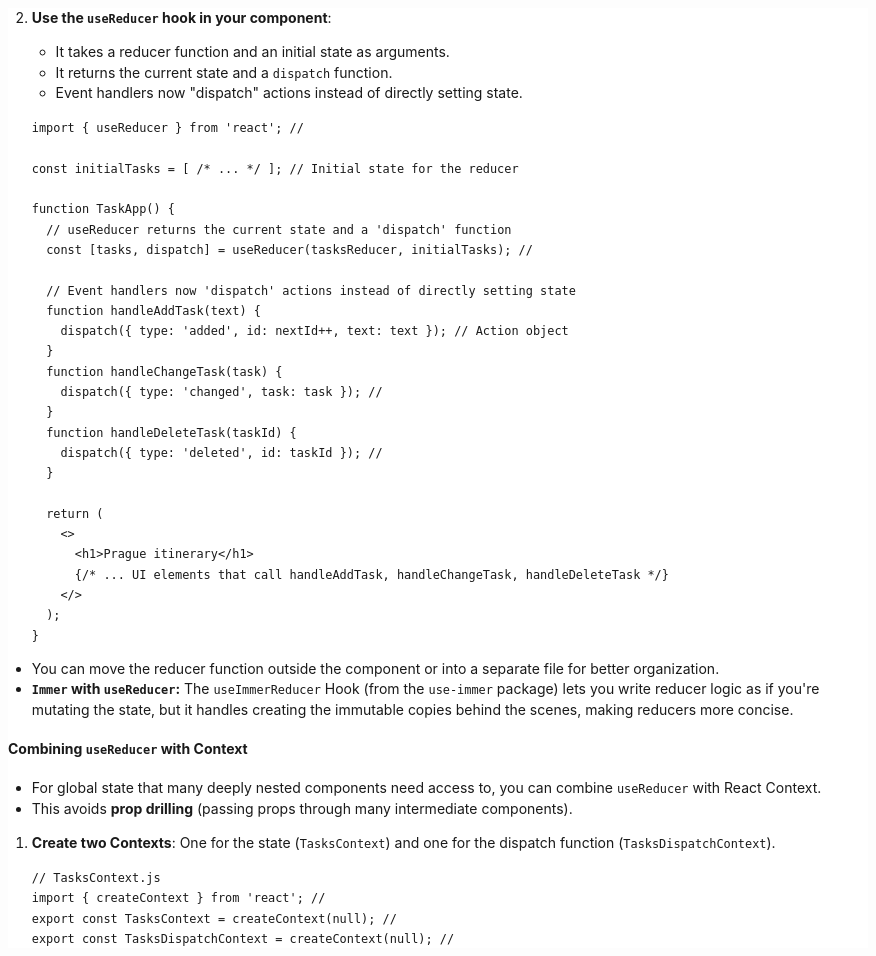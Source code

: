2. **Use the `useReducer` hook in your component**:
    
    - It takes a reducer function and an initial state as arguments.
    - It returns the current state and a `dispatch` function.
    - Event handlers now "dispatch" actions instead of directly setting state.
    
    ```
    import { useReducer } from 'react'; //
    
    const initialTasks = [ /* ... */ ]; // Initial state for the reducer
    
    function TaskApp() {
      // useReducer returns the current state and a 'dispatch' function
      const [tasks, dispatch] = useReducer(tasksReducer, initialTasks); //
    
      // Event handlers now 'dispatch' actions instead of directly setting state
      function handleAddTask(text) {
        dispatch({ type: 'added', id: nextId++, text: text }); // Action object
      }
      function handleChangeTask(task) {
        dispatch({ type: 'changed', task: task }); //
      }
      function handleDeleteTask(taskId) {
        dispatch({ type: 'deleted', id: taskId }); //
      }
    
      return (
        <>
          <h1>Prague itinerary</h1>
          {/* ... UI elements that call handleAddTask, handleChangeTask, handleDeleteTask */}
        </>
      );
    }
    ```
    

- You can move the reducer function outside the component or into a separate file for better organization.
- **`Immer` with `useReducer`:** The `useImmerReducer` Hook (from the `use-immer` package) lets you write reducer logic as if you're mutating the state, but it handles creating the immutable copies behind the scenes, making reducers more concise.

#### Combining `useReducer` with Context

- For global state that many deeply nested components need access to, you can combine `useReducer` with React Context.
- This avoids **prop drilling** (passing props through many intermediate components).

1. **Create two Contexts**: One for the state (`TasksContext`) and one for the dispatch function (`TasksDispatchContext`).
    
    ```
    // TasksContext.js
    import { createContext } from 'react'; //
    export const TasksContext = createContext(null); //
    export const TasksDispatchContext = createContext(null); //
    ```
    